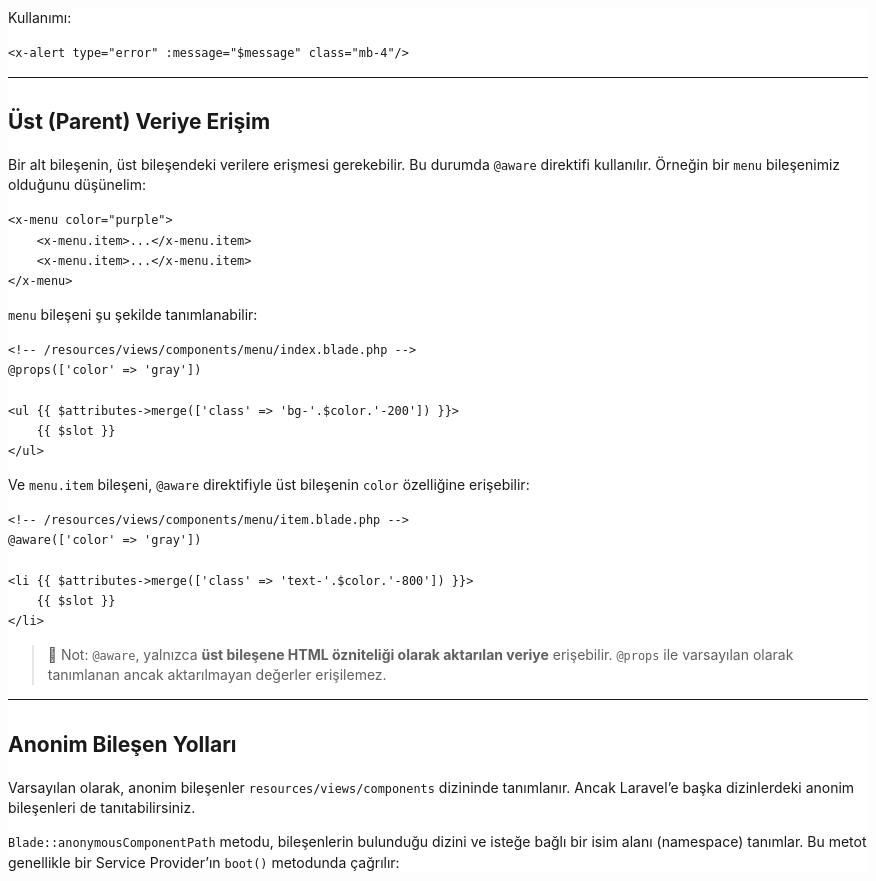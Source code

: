 Kullanımı:

```blade
<x-alert type="error" :message="$message" class="mb-4"/>
```

---

## Üst (Parent) Veriye Erişim

Bir alt bileşenin, üst bileşendeki verilere erişmesi gerekebilir. Bu durumda `@aware` direktifi kullanılır.
Örneğin bir `menu` bileşenimiz olduğunu düşünelim:

```blade
<x-menu color="purple">
    <x-menu.item>...</x-menu.item>
    <x-menu.item>...</x-menu.item>
</x-menu>
```

`menu` bileşeni şu şekilde tanımlanabilir:

```blade
<!-- /resources/views/components/menu/index.blade.php -->
@props(['color' => 'gray'])

<ul {{ $attributes->merge(['class' => 'bg-'.$color.'-200']) }}>
    {{ $slot }}
</ul>
```

Ve `menu.item` bileşeni, `@aware` direktifiyle üst bileşenin `color` özelliğine erişebilir:

```blade
<!-- /resources/views/components/menu/item.blade.php -->
@aware(['color' => 'gray'])

<li {{ $attributes->merge(['class' => 'text-'.$color.'-800']) }}>
    {{ $slot }}
</li>
```

> 🔹 Not: `@aware`, yalnızca **üst bileşene HTML özniteliği olarak aktarılan veriye** erişebilir.
> `@props` ile varsayılan olarak tanımlanan ancak aktarılmayan değerler erişilemez.

---

## Anonim Bileşen Yolları

Varsayılan olarak, anonim bileşenler `resources/views/components` dizininde tanımlanır.
Ancak Laravel’e başka dizinlerdeki anonim bileşenleri de tanıtabilirsiniz.

`Blade::anonymousComponentPath` metodu, bileşenlerin bulunduğu dizini ve isteğe bağlı bir isim alanı (namespace) tanımlar.
Bu metot genellikle bir Service Provider’ın `boot()` metodunda çağrılır:
